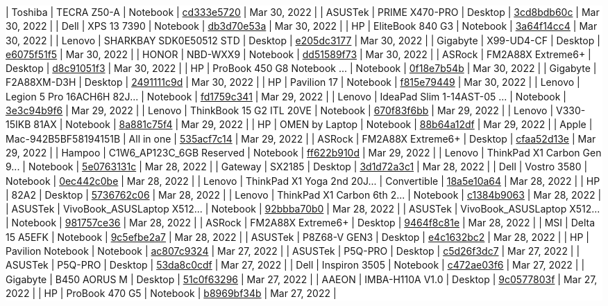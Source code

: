 | Toshiba       | TECRA Z50-A                 | Notebook    | [cd333e5720](https://linux-hardware.org/?probe=cd333e5720) | Mar 30, 2022 |
| ASUSTek       | PRIME X470-PRO              | Desktop     | [3cd8bdb60c](https://linux-hardware.org/?probe=3cd8bdb60c) | Mar 30, 2022 |
| Dell          | XPS 13 7390                 | Notebook    | [db3d70e53a](https://linux-hardware.org/?probe=db3d70e53a) | Mar 30, 2022 |
| HP            | EliteBook 840 G3            | Notebook    | [3a64f14cc4](https://linux-hardware.org/?probe=3a64f14cc4) | Mar 30, 2022 |
| Lenovo        | SHARKBAY SDK0E50512 STD     | Desktop     | [e205dc3177](https://linux-hardware.org/?probe=e205dc3177) | Mar 30, 2022 |
| Gigabyte      | X99-UD4-CF                  | Desktop     | [e6075f51f5](https://linux-hardware.org/?probe=e6075f51f5) | Mar 30, 2022 |
| HONOR         | NBD-WXX9                    | Notebook    | [dd51589f73](https://linux-hardware.org/?probe=dd51589f73) | Mar 30, 2022 |
| ASRock        | FM2A88X Extreme6+           | Desktop     | [d8c91051f3](https://linux-hardware.org/?probe=d8c91051f3) | Mar 30, 2022 |
| HP            | ProBook 450 G8 Notebook ... | Notebook    | [0f18e7b54b](https://linux-hardware.org/?probe=0f18e7b54b) | Mar 30, 2022 |
| Gigabyte      | F2A88XM-D3H                 | Desktop     | [2491111c9d](https://linux-hardware.org/?probe=2491111c9d) | Mar 30, 2022 |
| HP            | Pavilion 17                 | Notebook    | [f815e79449](https://linux-hardware.org/?probe=f815e79449) | Mar 30, 2022 |
| Lenovo        | Legion 5 Pro 16ACH6H 82J... | Notebook    | [fd1759c341](https://linux-hardware.org/?probe=fd1759c341) | Mar 29, 2022 |
| Lenovo        | IdeaPad Slim 1-14AST-05 ... | Notebook    | [3e3c94b9f6](https://linux-hardware.org/?probe=3e3c94b9f6) | Mar 29, 2022 |
| Lenovo        | ThinkBook 15 G2 ITL 20VE    | Notebook    | [670f83f6bb](https://linux-hardware.org/?probe=670f83f6bb) | Mar 29, 2022 |
| Lenovo        | V330-15IKB 81AX             | Notebook    | [8a881c75f4](https://linux-hardware.org/?probe=8a881c75f4) | Mar 29, 2022 |
| HP            | OMEN by Laptop              | Notebook    | [88b64a12df](https://linux-hardware.org/?probe=88b64a12df) | Mar 29, 2022 |
| Apple         | Mac-942B5BF58194151B        | All in one  | [535acf7c14](https://linux-hardware.org/?probe=535acf7c14) | Mar 29, 2022 |
| ASRock        | FM2A88X Extreme6+           | Desktop     | [cfaa52d13e](https://linux-hardware.org/?probe=cfaa52d13e) | Mar 29, 2022 |
| Hampoo        | C1W6_AP123C_6GB Reserved    | Notebook    | [ff622b910d](https://linux-hardware.org/?probe=ff622b910d) | Mar 29, 2022 |
| Lenovo        | ThinkPad X1 Carbon Gen 9... | Notebook    | [5e0763131c](https://linux-hardware.org/?probe=5e0763131c) | Mar 28, 2022 |
| Gateway       | SX2185                      | Desktop     | [3d1d72a3c1](https://linux-hardware.org/?probe=3d1d72a3c1) | Mar 28, 2022 |
| Dell          | Vostro 3580                 | Notebook    | [0ec442c0be](https://linux-hardware.org/?probe=0ec442c0be) | Mar 28, 2022 |
| Lenovo        | ThinkPad X1 Yoga 2nd 20J... | Convertible | [18a5e10a64](https://linux-hardware.org/?probe=18a5e10a64) | Mar 28, 2022 |
| HP            | 82A2                        | Desktop     | [5736762c06](https://linux-hardware.org/?probe=5736762c06) | Mar 28, 2022 |
| Lenovo        | ThinkPad X1 Carbon 6th 2... | Notebook    | [c1384b9063](https://linux-hardware.org/?probe=c1384b9063) | Mar 28, 2022 |
| ASUSTek       | VivoBook_ASUSLaptop X512... | Notebook    | [92bbba70b0](https://linux-hardware.org/?probe=92bbba70b0) | Mar 28, 2022 |
| ASUSTek       | VivoBook_ASUSLaptop X512... | Notebook    | [981757ce36](https://linux-hardware.org/?probe=981757ce36) | Mar 28, 2022 |
| ASRock        | FM2A88X Extreme6+           | Desktop     | [9464f8c81e](https://linux-hardware.org/?probe=9464f8c81e) | Mar 28, 2022 |
| MSI           | Delta 15 A5EFK              | Notebook    | [9c5efbe2a7](https://linux-hardware.org/?probe=9c5efbe2a7) | Mar 28, 2022 |
| ASUSTek       | P8Z68-V GEN3                | Desktop     | [e4c1632bc2](https://linux-hardware.org/?probe=e4c1632bc2) | Mar 28, 2022 |
| HP            | Pavilion Notebook           | Notebook    | [ac807c9324](https://linux-hardware.org/?probe=ac807c9324) | Mar 27, 2022 |
| ASUSTek       | P5Q-PRO                     | Desktop     | [c5d26f3dc7](https://linux-hardware.org/?probe=c5d26f3dc7) | Mar 27, 2022 |
| ASUSTek       | P5Q-PRO                     | Desktop     | [53da8c0cdf](https://linux-hardware.org/?probe=53da8c0cdf) | Mar 27, 2022 |
| Dell          | Inspiron 3505               | Notebook    | [c472ae03f6](https://linux-hardware.org/?probe=c472ae03f6) | Mar 27, 2022 |
| Gigabyte      | B450 AORUS M                | Desktop     | [51c0f63296](https://linux-hardware.org/?probe=51c0f63296) | Mar 27, 2022 |
| AAEON         | IMBA-H110A V1.0             | Desktop     | [9c0577803f](https://linux-hardware.org/?probe=9c0577803f) | Mar 27, 2022 |
| HP            | ProBook 470 G5              | Notebook    | [b8969bf34b](https://linux-hardware.org/?probe=b8969bf34b) | Mar 27, 2022 |
